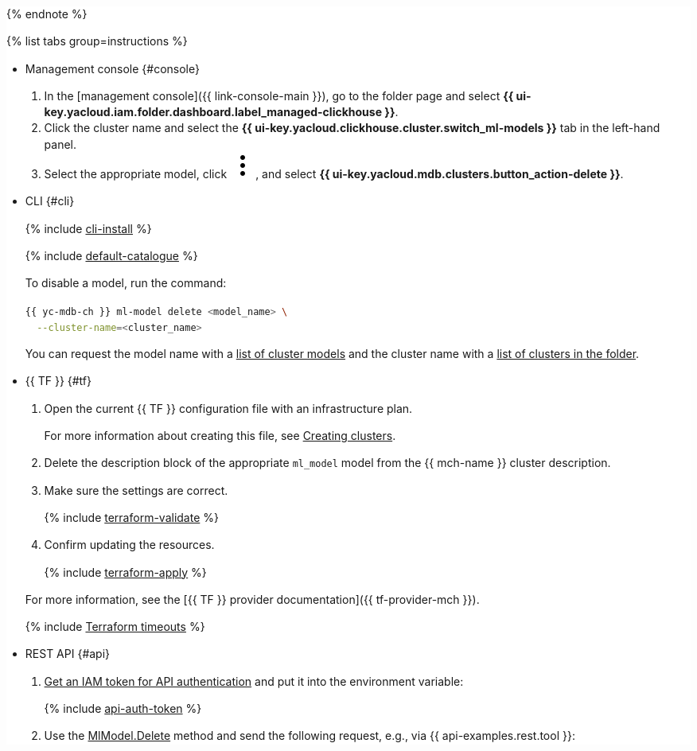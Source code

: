 {% endnote %}

{% list tabs group=instructions %}

- Management console {#console}

    1. In the [management console]({{ link-console-main }}), go to the folder page and select **{{ ui-key.yacloud.iam.folder.dashboard.label_managed-clickhouse }}**.
    1. Click the cluster name and select the **{{ ui-key.yacloud.clickhouse.cluster.switch_ml-models }}** tab in the left-hand panel.
    1. Select the appropriate model, click ![image](../../_assets/console-icons/ellipsis-vertical.svg), and select **{{ ui-key.yacloud.mdb.clusters.button_action-delete }}**.

- CLI {#cli}

    {% include [cli-install](../../_includes/cli-install.md) %}

    {% include [default-catalogue](../../_includes/default-catalogue.md) %}

    To disable a model, run the command:

    ```bash
    {{ yc-mdb-ch }} ml-model delete <model_name> \
      --cluster-name=<cluster_name>
    ```

    You can request the model name with a [list of cluster models](#list) and the cluster name with a [list of clusters in the folder](cluster-list.md#list-clusters).

- {{ TF }} {#tf}

    1. Open the current {{ TF }} configuration file with an infrastructure plan.

        For more information about creating this file, see [Creating clusters](cluster-create.md).

    1. Delete the description block of the appropriate `ml_model` model from the {{ mch-name }} cluster description.

    1. Make sure the settings are correct.

        {% include [terraform-validate](../../_includes/mdb/terraform/validate.md) %}

    1. Confirm updating the resources.

        {% include [terraform-apply](../../_includes/mdb/terraform/apply.md) %}

    For more information, see the [{{ TF }} provider documentation]({{ tf-provider-mch }}).

    {% include [Terraform timeouts](../../_includes/mdb/mch/terraform/timeouts.md) %}

- REST API {#api}

    1. [Get an IAM token for API authentication](../api-ref/authentication.md) and put it into the environment variable:

        {% include [api-auth-token](../../_includes/mdb/api-auth-token.md) %}

    1. Use the [MlModel.Delete](../api-ref/MlModel/delete.md) method and send the following request, e.g., via {{ api-examples.rest.tool }}:
